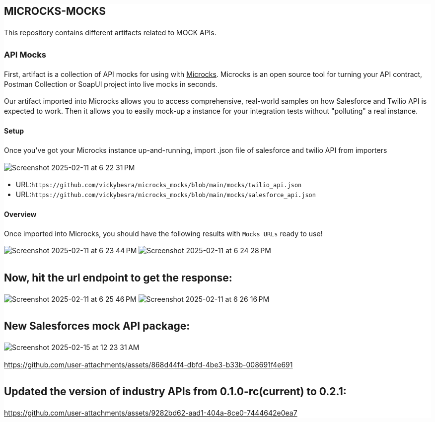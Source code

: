 ## MICROCKS-MOCKS

This repository contains different artifacts related to MOCK APIs.

### API Mocks

First, artifact is a collection of API mocks for using with [Microcks](https://microcks.io). Microcks is an open source tool for turning your API contract, Postman Collection or SoapUI project into live mocks in seconds.

Our artifact imported into Microcks allows you to access comprehensive, real-world samples on how Salesforce and Twilio API is expected to work. Then it allows you to easily mock-up a instance for your integration tests without "polluting" a real instance.

#### Setup

Once you've got your Microcks instance up-and-running, import .json file of salesforce and twilio API from importers

<img width="1439" alt="Screenshot 2025-02-11 at 6 22 31 PM" src="https://github.com/user-attachments/assets/0f25e875-60b5-4863-93dc-2a15303312e2" />


- URL:```https://github.com/vickybesra/microcks_mocks/blob/main/mocks/twilio_api.json```
- URL:```https://github.com/vickybesra/microcks_mocks/blob/main/mocks/salesforce_api.json```

#### Overview
Once imported into Microcks, you should have the following results with `Mocks URLs` ready to use!

<img width="1439" alt="Screenshot 2025-02-11 at 6 23 44 PM" src="https://github.com/user-attachments/assets/6ade758b-07fe-4663-b510-ce5af7270b4a" />

<img width="1439" alt="Screenshot 2025-02-11 at 6 24 28 PM" src="https://github.com/user-attachments/assets/ac4e1fa1-aba1-4806-af8c-96f9b1e709a1" />




<h2>Now, hit the url endpoint to get the response:</h2>

<img width="1253" alt="Screenshot 2025-02-11 at 6 25 46 PM" src="https://github.com/user-attachments/assets/2e6659e3-1ba6-485c-969c-a16472ee87de" />


<img width="1440" alt="Screenshot 2025-02-11 at 6 26 16 PM" src="https://github.com/user-attachments/assets/485092c6-0d1f-45a5-99fe-076ba23d248f" />


<h2>New Salesforces mock API package:</h2>

<img width="1440" alt="Screenshot 2025-02-15 at 12 23 31 AM" src="https://github.com/user-attachments/assets/f3cb56ee-865e-4953-a578-7b9fc8b1e60d" />



https://github.com/user-attachments/assets/868d44f4-dbfd-4be3-b33b-008691f4e691






<h2>Updated the version of industry APIs from 0.1.0-rc(current) to 0.2.1:</h2>

https://github.com/user-attachments/assets/9282bd62-aad1-404a-8ce0-7444642e0ea7





